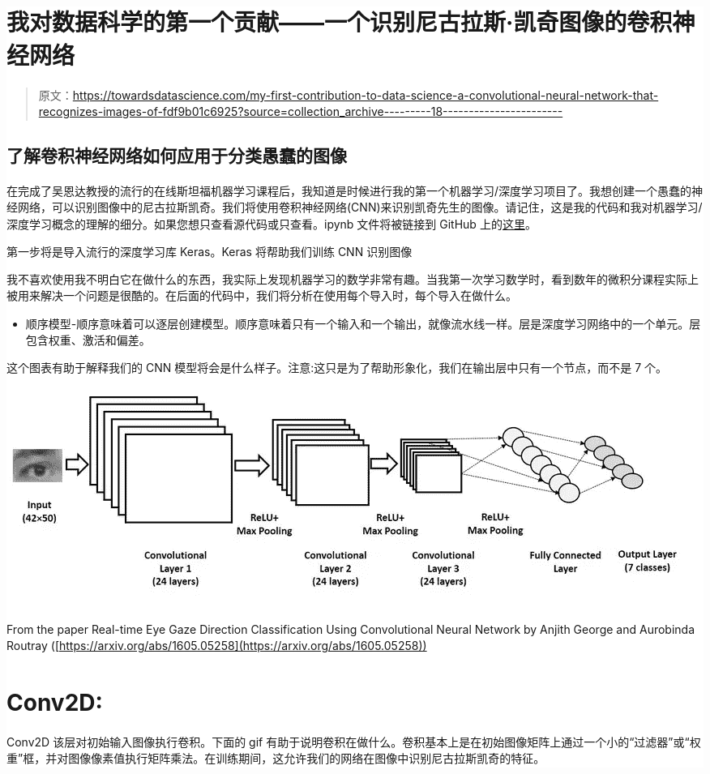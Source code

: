 # 我对数据科学的第一个贡献——一个识别尼古拉斯·凯奇图像的卷积神经网络

> 原文：<https://towardsdatascience.com/my-first-contribution-to-data-science-a-convolutional-neural-network-that-recognizes-images-of-fdf9b01c6925?source=collection_archive---------18----------------------->

## 了解卷积神经网络如何应用于分类愚蠢的图像

在完成了吴恩达教授的流行的在线斯坦福机器学习课程后，我知道是时候进行我的第一个机器学习/深度学习项目了。我想创建一个愚蠢的神经网络，可以识别图像中的尼古拉斯凯奇。我们将使用卷积神经网络(CNN)来识别凯奇先生的图像。请记住，这是我的代码和我对机器学习/深度学习概念的理解的细分。如果您想只查看源代码或只查看。ipynb 文件将被链接到 GitHub 上的[这里](https://github.com/DrewScatterday/Nicolas_Cage?files=1)。

第一步将是导入流行的深度学习库 Keras。Keras 将帮助我们训练 CNN 识别图像

我不喜欢使用我不明白它在做什么的东西，我实际上发现机器学习的数学非常有趣。当我第一次学习数学时，看到数年的微积分课程实际上被用来解决一个问题是很酷的。在后面的代码中，我们将分析在使用每个导入时，每个导入在做什么。

*   顺序模型-顺序意味着可以逐层创建模型。顺序意味着只有一个输入和一个输出，就像流水线一样。层是深度学习网络中的一个单元。层包含权重、激活和偏差。

这个图表有助于解释我们的 CNN 模型将会是什么样子。注意:这只是为了帮助形象化，我们在输出层中只有一个节点，而不是 7 个。

![](img/7859c1b3ab5877e5a616b0e4599f8a05.png)

From the paper Real-time Eye Gaze Direction Classification Using Convolutional Neural Network by Anjith George and Aurobinda Routray ([https://arxiv.org/abs/1605.05258](https://arxiv.org/abs/1605.05258))

# Conv2D:

Conv2D 该层对初始输入图像执行卷积。下面的 gif 有助于说明卷积在做什么。卷积基本上是在初始图像矩阵上通过一个小的“过滤器”或“权重”框，并对图像像素值执行矩阵乘法。在训练期间，这允许我们的网络在图像中识别尼古拉斯凯奇的特征。
